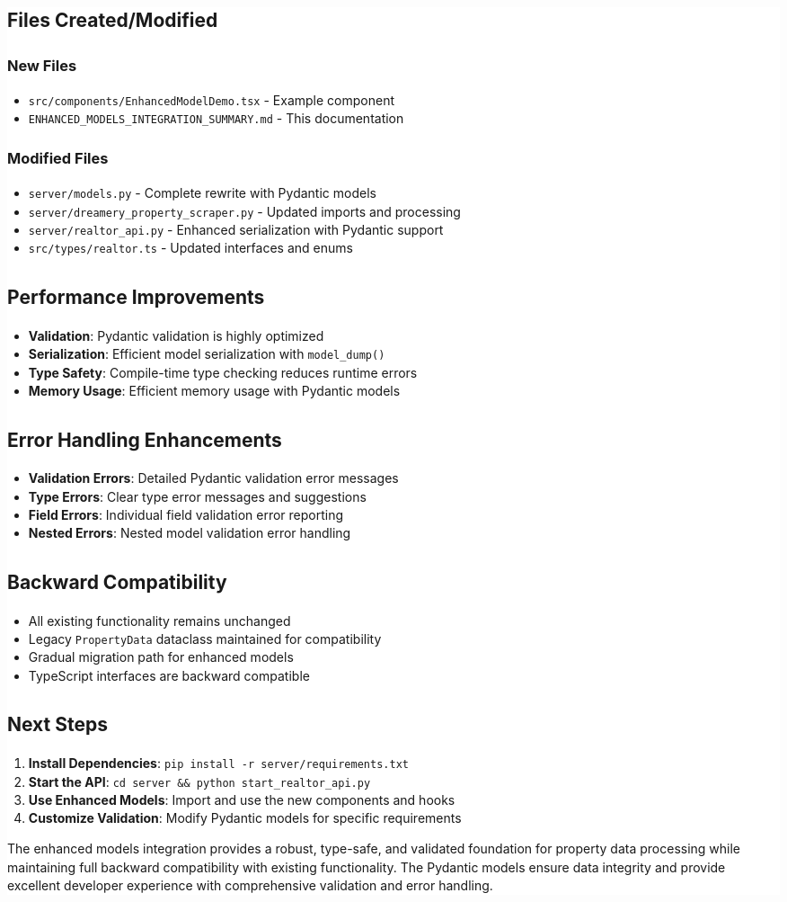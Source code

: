 ## Files Created/Modified

### New Files
- `src/components/EnhancedModelDemo.tsx` - Example component
- `ENHANCED_MODELS_INTEGRATION_SUMMARY.md` - This documentation

### Modified Files
- `server/models.py` - Complete rewrite with Pydantic models
- `server/dreamery_property_scraper.py` - Updated imports and processing
- `server/realtor_api.py` - Enhanced serialization with Pydantic support
- `src/types/realtor.ts` - Updated interfaces and enums

## Performance Improvements

- **Validation**: Pydantic validation is highly optimized
- **Serialization**: Efficient model serialization with `model_dump()`
- **Type Safety**: Compile-time type checking reduces runtime errors
- **Memory Usage**: Efficient memory usage with Pydantic models

## Error Handling Enhancements

- **Validation Errors**: Detailed Pydantic validation error messages
- **Type Errors**: Clear type error messages and suggestions
- **Field Errors**: Individual field validation error reporting
- **Nested Errors**: Nested model validation error handling

## Backward Compatibility

- All existing functionality remains unchanged
- Legacy `PropertyData` dataclass maintained for compatibility
- Gradual migration path for enhanced models
- TypeScript interfaces are backward compatible

## Next Steps

1. **Install Dependencies**: `pip install -r server/requirements.txt`
2. **Start the API**: `cd server && python start_realtor_api.py`
3. **Use Enhanced Models**: Import and use the new components and hooks
4. **Customize Validation**: Modify Pydantic models for specific requirements

The enhanced models integration provides a robust, type-safe, and validated foundation for property data processing while maintaining full backward compatibility with existing functionality. The Pydantic models ensure data integrity and provide excellent developer experience with comprehensive validation and error handling.
